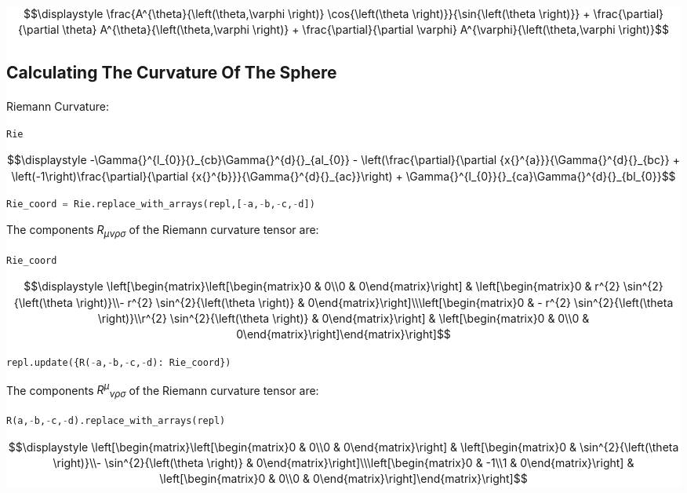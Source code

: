 
$$\displaystyle \frac{A^{\theta}{\left(\theta,\varphi \right)} \cos{\left(\theta \right)}}{\sin{\left(\theta \right)}} + \frac{\partial}{\partial \theta} A^{\theta}{\left(\theta,\varphi \right)} + \frac{\partial}{\partial \varphi} A^{\varphi}{\left(\theta,\varphi \right)}$$



## Calculating The Curvature Of The Sphere

 Riemann Curvature:


```python
Rie
```




$$\displaystyle -\Gamma{}^{l_{0}}{}_{cb}\Gamma{}^{d}{}_{al_{0}} - \left(\frac{\partial}{\partial {x{}^{a}}}{\Gamma{}^{d}{}_{bc}} + \left(-1\right)\frac{\partial}{\partial {x{}^{b}}}{\Gamma{}^{d}{}_{ac}}\right) + \Gamma{}^{l_{0}}{}_{ca}\Gamma{}^{d}{}_{bl_{0}}$$




```python
Rie_coord = Rie.replace_with_arrays(repl,[-a,-b,-c,-d])
```

The components $R_{\mu \nu \rho \sigma}$ of the Riemann curvature tensor are:


```python
Rie_coord
```




$$\displaystyle \left[\begin{matrix}\left[\begin{matrix}0 & 0\\0 & 0\end{matrix}\right] & \left[\begin{matrix}0 & r^{2} \sin^{2}{\left(\theta \right)}\\- r^{2} \sin^{2}{\left(\theta \right)} & 0\end{matrix}\right]\\\left[\begin{matrix}0 & - r^{2} \sin^{2}{\left(\theta \right)}\\r^{2} \sin^{2}{\left(\theta \right)} & 0\end{matrix}\right] & \left[\begin{matrix}0 & 0\\0 & 0\end{matrix}\right]\end{matrix}\right]$$




```python
repl.update({R(-a,-b,-c,-d): Rie_coord})
```

The components $R^\mu{}_{\nu \rho \sigma}$ of the Riemann curvature tensor are:


```python
R(a,-b,-c,-d).replace_with_arrays(repl)
```




$$\displaystyle \left[\begin{matrix}\left[\begin{matrix}0 & 0\\0 & 0\end{matrix}\right] & \left[\begin{matrix}0 & \sin^{2}{\left(\theta \right)}\\- \sin^{2}{\left(\theta \right)} & 0\end{matrix}\right]\\\left[\begin{matrix}0 & -1\\1 & 0\end{matrix}\right] & \left[\begin{matrix}0 & 0\\0 & 0\end{matrix}\right]\end{matrix}\right]$$
